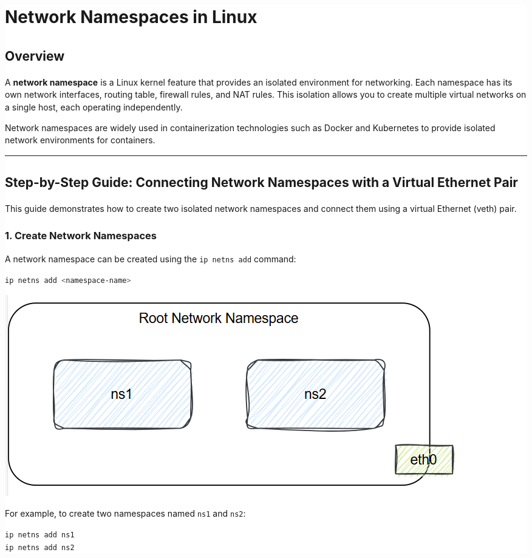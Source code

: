 # Network Namespaces in Linux

## Overview

A **network namespace** is a Linux kernel feature that provides an isolated environment for networking. Each namespace has its own network interfaces, routing table, firewall rules, and NAT rules. This isolation allows you to create multiple virtual networks on a single host, each operating independently.

Network namespaces are widely used in containerization technologies such as Docker and Kubernetes to provide isolated network environments for containers.

---

## Step-by-Step Guide: Connecting Network Namespaces with a Virtual Ethernet Pair

This guide demonstrates how to create two isolated network namespaces and connect them using a virtual Ethernet (veth) pair.

### 1. Create Network Namespaces

A network namespace can be created using the `ip netns add` command:

```bash
ip netns add <namespace-name>
```
![alt text](images/image.png)

For example, to create two namespaces named `ns1` and `ns2`:

```bash
ip netns add ns1
ip netns add ns2
```
